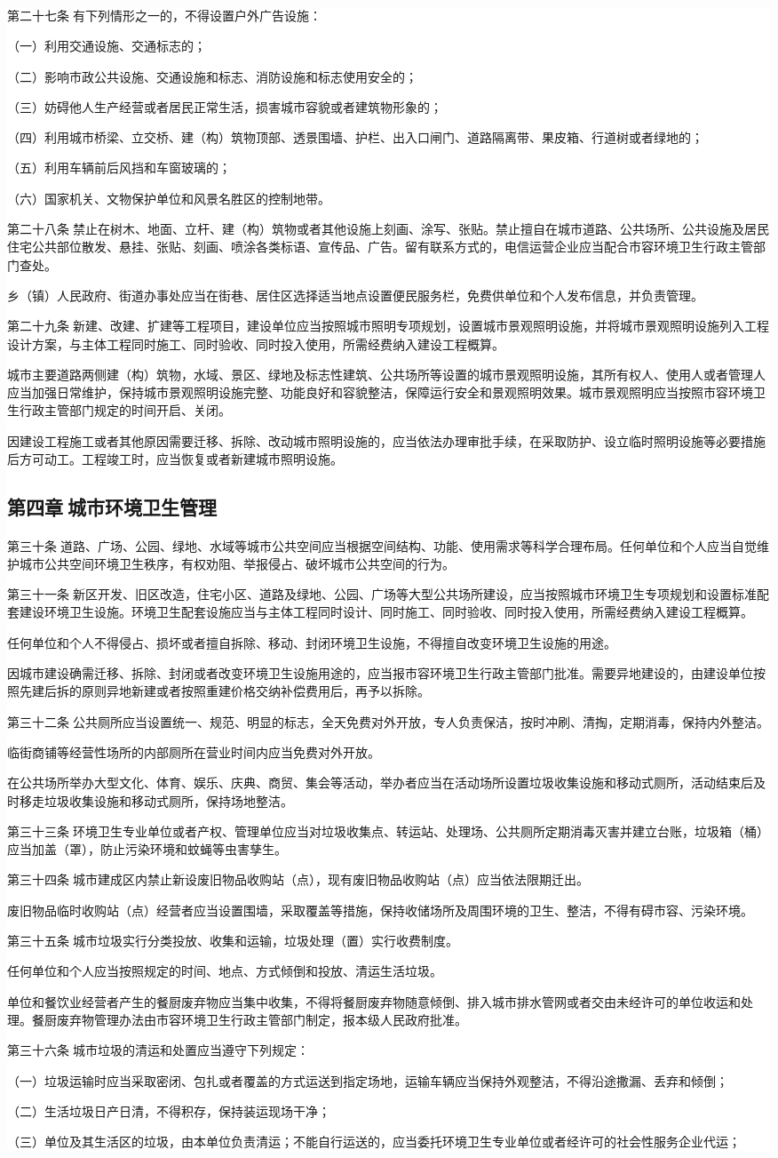 第二十七条 有下列情形之一的，不得设置户外广告设施：

（一）利用交通设施、交通标志的；

（二）影响市政公共设施、交通设施和标志、消防设施和标志使用安全的；

（三）妨碍他人生产经营或者居民正常生活，损害城市容貌或者建筑物形象的；

（四）利用城市桥梁、立交桥、建（构）筑物顶部、透景围墙、护栏、出入口闸门、道路隔离带、果皮箱、行道树或者绿地的；

（五）利用车辆前后风挡和车窗玻璃的；

（六）国家机关、文物保护单位和风景名胜区的控制地带。

第二十八条 禁止在树木、地面、立杆、建（构）筑物或者其他设施上刻画、涂写、张贴。禁止擅自在城市道路、公共场所、公共设施及居民住宅公共部位散发、悬挂、张贴、刻画、喷涂各类标语、宣传品、广告。留有联系方式的，电信运营企业应当配合市容环境卫生行政主管部门查处。

乡（镇）人民政府、街道办事处应当在街巷、居住区选择适当地点设置便民服务栏，免费供单位和个人发布信息，并负责管理。

第二十九条 新建、改建、扩建等工程项目，建设单位应当按照城市照明专项规划，设置城市景观照明设施，并将城市景观照明设施列入工程设计方案，与主体工程同时施工、同时验收、同时投入使用，所需经费纳入建设工程概算。

城市主要道路两侧建（构）筑物，水域、景区、绿地及标志性建筑、公共场所等设置的城市景观照明设施，其所有权人、使用人或者管理人应当加强日常维护，保持城市景观照明设施完整、功能良好和容貌整洁，保障运行安全和景观照明效果。城市景观照明应当按照市容环境卫生行政主管部门规定的时间开启、关闭。

因建设工程施工或者其他原因需要迁移、拆除、改动城市照明设施的，应当依法办理审批手续，在采取防护、设立临时照明设施等必要措施后方可动工。工程竣工时，应当恢复或者新建城市照明设施。

## 第四章  城市环境卫生管理

第三十条 道路、广场、公园、绿地、水域等城市公共空间应当根据空间结构、功能、使用需求等科学合理布局。任何单位和个人应当自觉维护城市公共空间环境卫生秩序，有权劝阻、举报侵占、破坏城市公共空间的行为。

第三十一条 新区开发、旧区改造，住宅小区、道路及绿地、公园、广场等大型公共场所建设，应当按照城市环境卫生专项规划和设置标准配套建设环境卫生设施。环境卫生配套设施应当与主体工程同时设计、同时施工、同时验收、同时投入使用，所需经费纳入建设工程概算。

任何单位和个人不得侵占、损坏或者擅自拆除、移动、封闭环境卫生设施，不得擅自改变环境卫生设施的用途。

因城市建设确需迁移、拆除、封闭或者改变环境卫生设施用途的，应当报市容环境卫生行政主管部门批准。需要异地建设的，由建设单位按照先建后拆的原则异地新建或者按照重建价格交纳补偿费用后，再予以拆除。

第三十二条 公共厕所应当设置统一、规范、明显的标志，全天免费对外开放，专人负责保洁，按时冲刷、清掏，定期消毒，保持内外整洁。

临街商铺等经营性场所的内部厕所在营业时间内应当免费对外开放。

在公共场所举办大型文化、体育、娱乐、庆典、商贸、集会等活动，举办者应当在活动场所设置垃圾收集设施和移动式厕所，活动结束后及时移走垃圾收集设施和移动式厕所，保持场地整洁。

第三十三条 环境卫生专业单位或者产权、管理单位应当对垃圾收集点、转运站、处理场、公共厕所定期消毒灭害并建立台账，垃圾箱（桶）应当加盖（罩），防止污染环境和蚊蝇等虫害孳生。

第三十四条 城市建成区内禁止新设废旧物品收购站（点），现有废旧物品收购站（点）应当依法限期迁出。

废旧物品临时收购站（点）经营者应当设置围墙，采取覆盖等措施，保持收储场所及周围环境的卫生、整洁，不得有碍市容、污染环境。

第三十五条 城市垃圾实行分类投放、收集和运输，垃圾处理（置）实行收费制度。

任何单位和个人应当按照规定的时间、地点、方式倾倒和投放、清运生活垃圾。

单位和餐饮业经营者产生的餐厨废弃物应当集中收集，不得将餐厨废弃物随意倾倒、排入城市排水管网或者交由未经许可的单位收运和处理。餐厨废弃物管理办法由市容环境卫生行政主管部门制定，报本级人民政府批准。

第三十六条 城市垃圾的清运和处置应当遵守下列规定：

（一）垃圾运输时应当采取密闭、包扎或者覆盖的方式运送到指定场地，运输车辆应当保持外观整洁，不得沿途撒漏、丢弃和倾倒；

（二）生活垃圾日产日清，不得积存，保持装运现场干净；

（三）单位及其生活区的垃圾，由本单位负责清运；不能自行运送的，应当委托环境卫生专业单位或者经许可的社会性服务企业代运；
